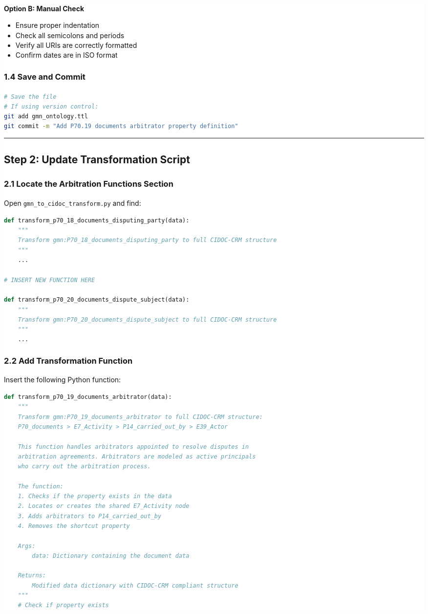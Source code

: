 **Option B: Manual Check**
- Ensure proper indentation
- Check all semicolons and periods
- Verify all URIs are correctly formatted
- Confirm dates are in ISO format

### 1.4 Save and Commit

```bash
# Save the file
# If using version control:
git add gmn_ontology.ttl
git commit -m "Add P70.19 documents arbitrator property definition"
```

---

## Step 2: Update Transformation Script

### 2.1 Locate the Arbitration Functions Section

Open `gmn_to_cidoc_transform.py` and find:

```python
def transform_p70_18_documents_disputing_party(data):
    """
    Transform gmn:P70_18_documents_disputing_party to full CIDOC-CRM structure
    """
    ...

# INSERT NEW FUNCTION HERE

def transform_p70_20_documents_dispute_subject(data):
    """
    Transform gmn:P70_20_documents_dispute_subject to full CIDOC-CRM structure
    """
    ...
```

### 2.2 Add Transformation Function

Insert the following Python function:

```python
def transform_p70_19_documents_arbitrator(data):
    """
    Transform gmn:P70_19_documents_arbitrator to full CIDOC-CRM structure:
    P70_documents > E7_Activity > P14_carried_out_by > E39_Actor
    
    This function handles arbitrators appointed to resolve disputes in
    arbitration agreements. Arbitrators are modeled as active principals
    who carry out the arbitration process.
    
    The function:
    1. Checks if the property exists in the data
    2. Locates or creates the shared E7_Activity node
    3. Adds arbitrators to P14_carried_out_by
    4. Removes the shortcut property
    
    Args:
        data: Dictionary containing the document data
        
    Returns:
        Modified data dictionary with CIDOC-CRM compliant structure
    """
    # Check if property exists
```
